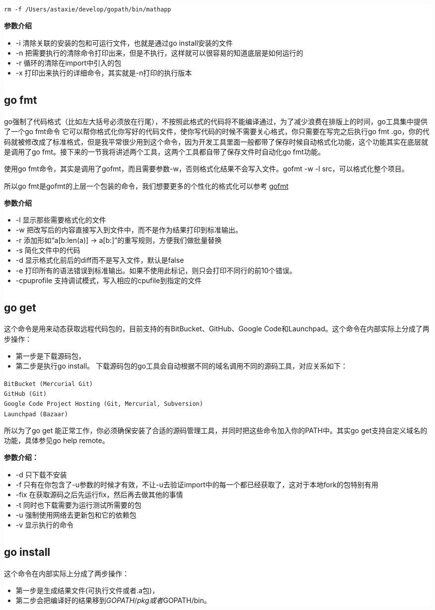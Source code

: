 ```
rm -f /Users/astaxie/develop/gopath/bin/mathapp
```
**参数介绍**

- -i 清除关联的安装的包和可运行文件，也就是通过go install安装的文件
- -n 把需要执行的清除命令打印出来，但是不执行，这样就可以很容易的知道底层是如何运行的
- -r 循环的清除在import中引入的包
- -x 打印出来执行的详细命令，其实就是-n打印的执行版本

## go fmt
go强制了代码格式（比如左大括号必须放在行尾），不按照此格式的代码将不能编译通过，为了减少浪费在排版上的时间，go工具集中提供了一个go fmt命令 它可以帮你格式化你写好的代码文件，使你写代码的时候不需要关心格式，你只需要在写完之后执行go fmt .go，你的代码就被修改成了标准格式，但是我平常很少用到这个命令，因为开发工具里面一般都带了保存时候自动格式化功能，这个功能其实在底层就是调用了go fmt。接下来的一节我将讲述两个工具，这两个工具都自带了保存文件时自动化go fmt功能。

使用go fmt命令，其实是调用了gofmt，而且需要参数-w，否则格式化结果不会写入文件。gofmt -w -l src，可以格式化整个项目。

所以go fmt是gofmt的上层一个包装的命令，我们想要更多的个性化的格式化可以参考 [gofmt](http://golang.org/cmd/gofmt/)

**参数介绍**

- -l 显示那些需要格式化的文件
- -w 把改写后的内容直接写入到文件中，而不是作为结果打印到标准输出。
- -r 添加形如“a[b:len(a)] -> a[b:]”的重写规则，方便我们做批量替换
- -s 简化文件中的代码
- -d 显示格式化前后的diff而不是写入文件，默认是false
- -e 打印所有的语法错误到标准输出。如果不使用此标记，则只会打印不同行的前10个错误。
- -cpuprofile 支持调试模式，写入相应的cpufile到指定的文件
## go get
这个命令是用来动态获取远程代码包的，目前支持的有BitBucket、GitHub、Google Code和Launchpad。这个命令在内部实际上分成了两步操作：
- 第一步是下载源码包，
- 第二步是执行go install。
下载源码包的go工具会自动根据不同的域名调用不同的源码工具，对应关系如下：
```
BitBucket (Mercurial Git)
GitHub (Git)
Google Code Project Hosting (Git, Mercurial, Subversion)
Launchpad (Bazaar)
```
所以为了go get 能正常工作，你必须确保安装了合适的源码管理工具，并同时把这些命令加入你的PATH中。其实go get支持自定义域名的功能，具体参见go help remote。

**参数介绍：**

- -d 只下载不安装
- -f 只有在你包含了-u参数的时候才有效，不让-u去验证import中的每一个都已经获取了，这对于本地fork的包特别有用
- -fix 在获取源码之后先运行fix，然后再去做其他的事情
- -t 同时也下载需要为运行测试所需要的包
- -u 强制使用网络去更新包和它的依赖包
- -v 显示执行的命令
## go install
这个命令在内部实际上分成了两步操作：
- 第一步是生成结果文件(可执行文件或者.a包)，
- 第二步会把编译好的结果移到$GOPATH/pkg或者$GOPATH/bin。
